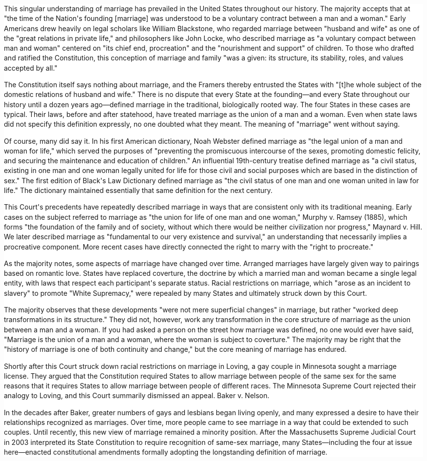 This singular understanding of marriage has prevailed in the United States throughout our history. The majority accepts that at "the time of the Nation's founding [marriage] was understood to be a voluntary contract between a man and a woman." Early Americans drew heavily on legal scholars like William Blackstone, who regarded marriage between "husband and wife" as one of the "great relations in private life," and philosophers like John Locke, who described marriage as "a voluntary compact between man and woman" centered on "its chief end, procreation" and the "nourishment and support" of children. To those who drafted and ratified the Constitution, this conception of marriage and family "was a given: its structure, its stability, roles, and values accepted by all."

The Constitution itself says nothing about marriage, and the Framers thereby entrusted the States with "[t]he whole subject of the domestic relations of husband and wife." There is no dispute that every State at the founding—and every State throughout our history until a dozen years ago—defined marriage in the traditional, biologically rooted way. The four States in these cases are typical. Their laws, before and after statehood, have treated marriage as the union of a man and a woman. Even when state laws did not specify this definition expressly, no one doubted what they meant. The meaning of "marriage" went without saying.

Of course, many did say it. In his first American dictionary, Noah Webster defined marriage as "the legal union of a man and woman for life," which served the purposes of "preventing the promiscuous intercourse of the sexes, promoting domestic felicity, and securing the maintenance and education of children." An influential 19th-century treatise defined marriage as "a civil status, existing in one man and one woman legally united for life for those civil and social purposes which are based in the distinction of sex." The first edition of Black's Law Dictionary defined marriage as "the civil status of one man and one woman united in law for life." The dictionary maintained essentially that same definition for the next century.

This Court's precedents have repeatedly described marriage in ways that are consistent only with its traditional meaning. Early cases on the subject referred to marriage as "the union for life of one man and one woman," Murphy v. Ramsey (1885), which forms "the foundation of the family and of society, without which there would be neither civilization nor progress," Maynard v. Hill. We later described marriage as "fundamental to our very existence and survival," an understanding that necessarily implies a procreative component. More recent cases have directly connected the right to marry with the "right to procreate."

As the majority notes, some aspects of marriage have changed over time. Arranged marriages have largely given way to pairings based on romantic love. States have replaced coverture, the doctrine by which a married man and woman became a single legal entity, with laws that respect each participant's separate status. Racial restrictions on marriage, which "arose as an incident to slavery" to promote "White Supremacy," were repealed by many States and ultimately struck down by this Court.

The majority observes that these developments "were not mere superficial changes" in marriage, but rather "worked deep transformations in its structure." They did not, however, work any transformation in the core structure of marriage as the union between a man and a woman. If you had asked a person on the street how marriage was defined, no one would ever have said, "Marriage is the union of a man and a woman, where the woman is subject to coverture." The majority may be right that the "history of marriage is one of both continuity and change," but the core meaning of marriage has endured.

Shortly after this Court struck down racial restrictions on marriage in Loving, a gay couple in Minnesota sought a marriage license. They argued that the Constitution required States to allow marriage between people of the same sex for the same reasons that it requires States to allow marriage between people of different races. The Minnesota Supreme Court rejected their analogy to Loving, and this Court summarily dismissed an appeal. Baker v. Nelson.

In the decades after Baker, greater numbers of gays and lesbians began living openly, and many expressed a desire to have their relationships recognized as marriages. Over time, more people came to see marriage in a way that could be extended to such couples. Until recently, this new view of marriage remained a minority position. After the Massachusetts Supreme Judicial Court in 2003 interpreted its State Constitution to require recognition of same-sex marriage, many States—including the four at issue here—enacted constitutional amendments formally adopting the longstanding definition of marriage.
